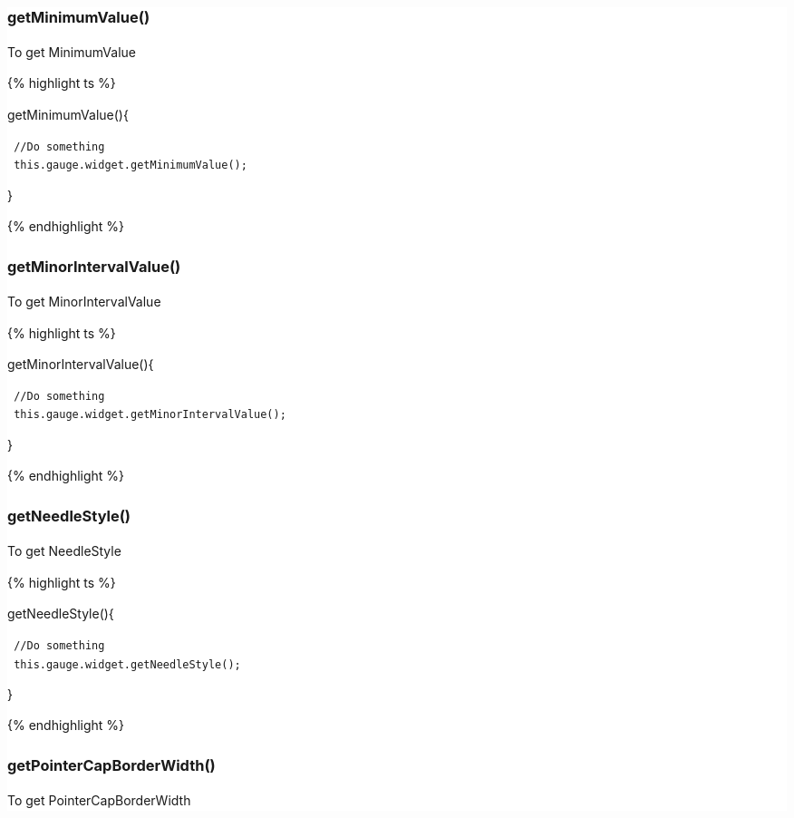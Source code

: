 


### getMinimumValue()

To get MinimumValue


{% highlight ts %}

getMinimumValue(){
     
     //Do something
     this.gauge.widget.getMinimumValue();

}

{% endhighlight %}




### getMinorIntervalValue()

To get MinorIntervalValue


{% highlight ts %}

getMinorIntervalValue(){
     
     //Do something
     this.gauge.widget.getMinorIntervalValue();

}

{% endhighlight %}




### getNeedleStyle()


To get NeedleStyle


{% highlight ts %}

getNeedleStyle(){
     
     //Do something
     this.gauge.widget.getNeedleStyle();

}

{% endhighlight %}




### getPointerCapBorderWidth()


To get PointerCapBorderWidth

